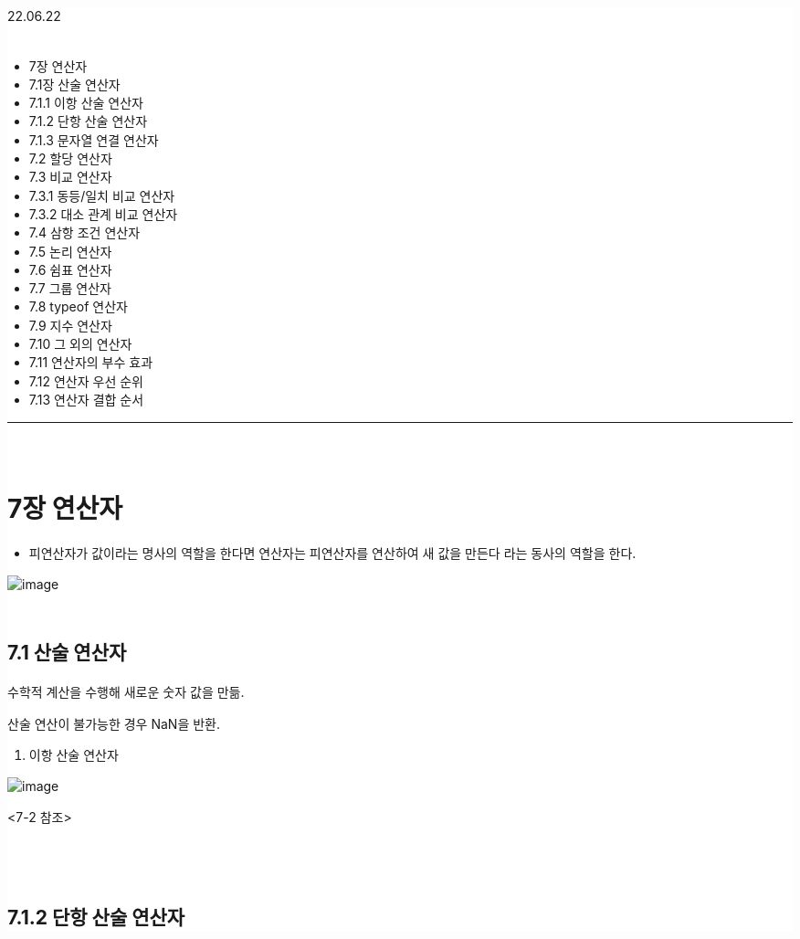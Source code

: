 22.06.22
<br/>
<br/>
- 7장 연산자
- 7.1장 산술 연산자
- 7.1.1 이항 산술 연산자
- 7.1.2 단항 산술 연산자
- 7.1.3 문자열 연결 연산자
- 7.2 할당 연산자
- 7.3 비교 연산자
- 7.3.1 동등/일치 비교 연산자
- 7.3.2 대소 관계 비교 연산자
- 7.4 삼항 조건 연산자
- 7.5 논리 연산자
- 7.6 쉼표 연산자
- 7.7 그룹 연산자
- 7.8 typeof 연산자
- 7.9 지수 연산자
- 7.10 그 외의 연산자
- 7.11 연산자의 부수 효과
- 7.12 연산자 우선 순위
- 7.13 연산자 결합 순서



<hr/>
<br/>

# 7장 연산자

 - 피연산자가 값이라는 명사의 역할을 한다면 연산자는 피연산자를 연산하여 새 값을 만든다 라는 동사의 역할을 한다.

<img width="325" alt="image" src="https://user-images.githubusercontent.com/96029064/174809342-51c883f0-5bbf-4320-9cbf-8586bae1fc98.png">


<br/>
<br/>

## 7.1 산술 연산자

수학적 계산을 수행해 새로운 숫자 값을 만듦.

산술 연산이 불가능한 경우 NaN을 반환.

1) 이항 산술 연산자

<img width="352" alt="image" src="https://user-images.githubusercontent.com/96029064/174809927-8bd53bd8-c072-4c8f-ad5b-4fdbee927aaa.png">

<7-2 참조>

<br/>
<br/>

## 7.1.2 단항 산술 연산자
